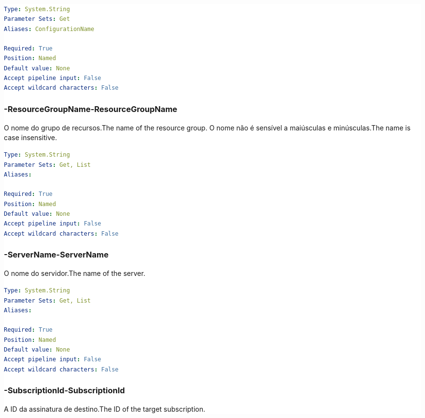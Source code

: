 ```yaml
Type: System.String
Parameter Sets: Get
Aliases: ConfigurationName

Required: True
Position: Named
Default value: None
Accept pipeline input: False
Accept wildcard characters: False
```

### <span data-ttu-id="e91f3-122">-ResourceGroupName</span><span class="sxs-lookup"><span data-stu-id="e91f3-122">-ResourceGroupName</span></span>
<span data-ttu-id="e91f3-123">O nome do grupo de recursos.</span><span class="sxs-lookup"><span data-stu-id="e91f3-123">The name of the resource group.</span></span>
<span data-ttu-id="e91f3-124">O nome não é sensível a maiúsculas e minúsculas.</span><span class="sxs-lookup"><span data-stu-id="e91f3-124">The name is case insensitive.</span></span>

```yaml
Type: System.String
Parameter Sets: Get, List
Aliases:

Required: True
Position: Named
Default value: None
Accept pipeline input: False
Accept wildcard characters: False
```

### <span data-ttu-id="e91f3-125">-ServerName</span><span class="sxs-lookup"><span data-stu-id="e91f3-125">-ServerName</span></span>
<span data-ttu-id="e91f3-126">O nome do servidor.</span><span class="sxs-lookup"><span data-stu-id="e91f3-126">The name of the server.</span></span>

```yaml
Type: System.String
Parameter Sets: Get, List
Aliases:

Required: True
Position: Named
Default value: None
Accept pipeline input: False
Accept wildcard characters: False
```

### <span data-ttu-id="e91f3-127">-SubscriptionId</span><span class="sxs-lookup"><span data-stu-id="e91f3-127">-SubscriptionId</span></span>
<span data-ttu-id="e91f3-128">A ID da assinatura de destino.</span><span class="sxs-lookup"><span data-stu-id="e91f3-128">The ID of the target subscription.</span></span>
